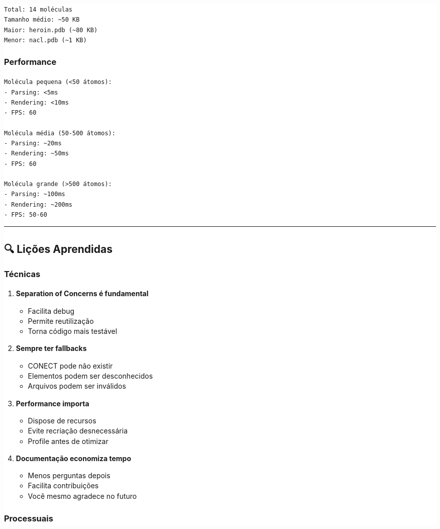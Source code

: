 ```
Total: 14 moléculas
Tamanho médio: ~50 KB
Maior: heroin.pdb (~80 KB)
Menor: nacl.pdb (~1 KB)
```

### Performance

```
Molécula pequena (<50 átomos):
- Parsing: <5ms
- Rendering: <10ms
- FPS: 60

Molécula média (50-500 átomos):
- Parsing: ~20ms
- Rendering: ~50ms
- FPS: 60

Molécula grande (>500 átomos):
- Parsing: ~100ms
- Rendering: ~200ms
- FPS: 50-60
```

---

## 🔍 Lições Aprendidas

### Técnicas

1. **Separation of Concerns é fundamental**
   - Facilita debug
   - Permite reutilização
   - Torna código mais testável

2. **Sempre ter fallbacks**
   - CONECT pode não existir
   - Elementos podem ser desconhecidos
   - Arquivos podem ser inválidos

3. **Performance importa**
   - Dispose de recursos
   - Evite recriação desnecessária
   - Profile antes de otimizar

4. **Documentação economiza tempo**
   - Menos perguntas depois
   - Facilita contribuições
   - Você mesmo agradece no futuro

### Processuais
